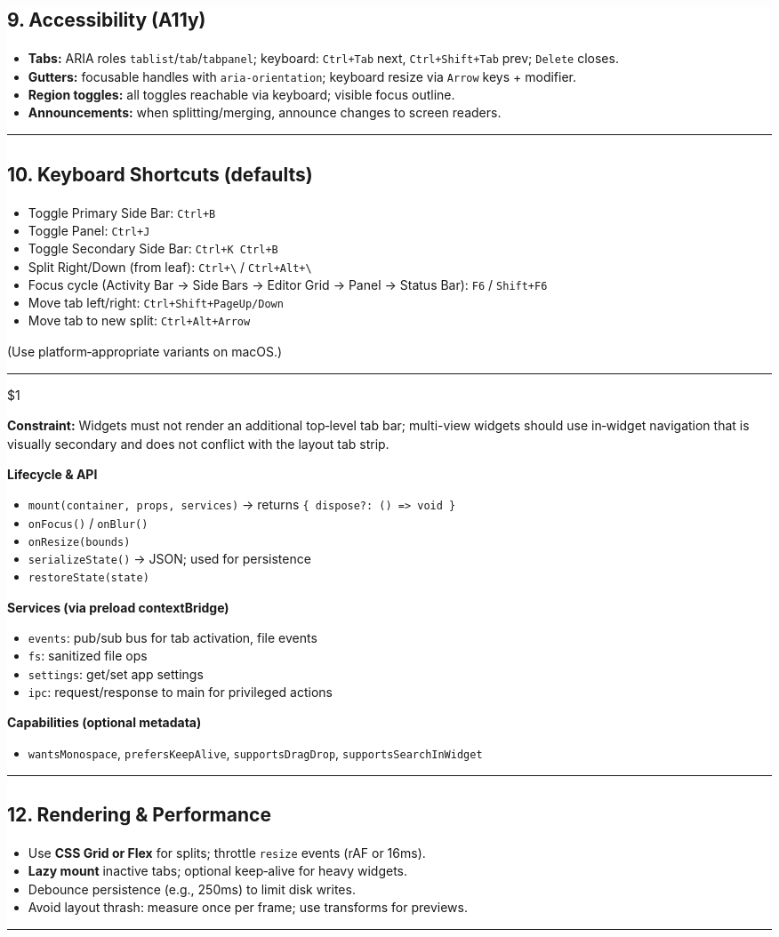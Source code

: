 ## 9. Accessibility (A11y)

* **Tabs:** ARIA roles `tablist`/`tab`/`tabpanel`; keyboard: `Ctrl+Tab` next, `Ctrl+Shift+Tab` prev; `Delete` closes.
* **Gutters:** focusable handles with `aria-orientation`; keyboard resize via `Arrow` keys + modifier.
* **Region toggles:** all toggles reachable via keyboard; visible focus outline.
* **Announcements:** when splitting/merging, announce changes to screen readers.

---

## 10. Keyboard Shortcuts (defaults)

* Toggle Primary Side Bar: `Ctrl+B`
* Toggle Panel: `Ctrl+J`
* Toggle Secondary Side Bar: `Ctrl+K Ctrl+B`
* Split Right/Down (from leaf): `Ctrl+\` / `Ctrl+Alt+\`
* Focus cycle (Activity Bar → Side Bars → Editor Grid → Panel → Status Bar): `F6` / `Shift+F6`
* Move tab left/right: `Ctrl+Shift+PageUp/Down`
* Move tab to new split: `Ctrl+Alt+Arrow`

(Use platform‑appropriate variants on macOS.)

---

\$1

**Constraint:** Widgets must not render an additional top‑level tab bar; multi-view widgets should use in‑widget navigation that is visually secondary and does not conflict with the layout tab strip.

**Lifecycle & API**

* `mount(container, props, services)` → returns `{ dispose?: () => void }`
* `onFocus()` / `onBlur()`
* `onResize(bounds)`
* `serializeState()` → JSON; used for persistence
* `restoreState(state)`

**Services (via preload contextBridge)**

* `events`: pub/sub bus for tab activation, file events
* `fs`: sanitized file ops
* `settings`: get/set app settings
* `ipc`: request/response to main for privileged actions

**Capabilities (optional metadata)**

* `wantsMonospace`, `prefersKeepAlive`, `supportsDragDrop`, `supportsSearchInWidget`

---

## 12. Rendering & Performance

* Use **CSS Grid or Flex** for splits; throttle `resize` events (rAF or 16ms).
* **Lazy mount** inactive tabs; optional keep‑alive for heavy widgets.
* Debounce persistence (e.g., 250ms) to limit disk writes.
* Avoid layout thrash: measure once per frame; use transforms for previews.

---